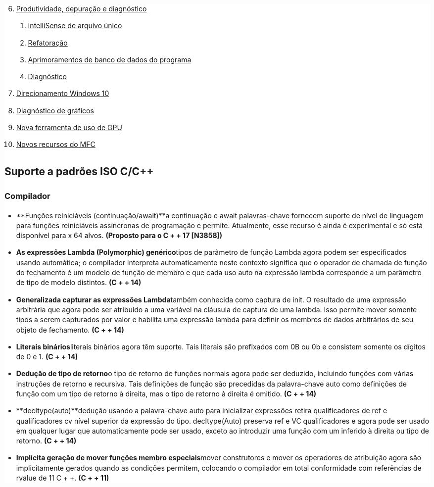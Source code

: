 6.  [Produtividade, depuração e diagnóstico](#BK_IDE)  
  
    1.  [IntelliSense de arquivo único](#BK_SingleFileIntelliSense)  
  
    2.  [Refatoração](#BK_Refactoring)  
  
    3.  [Aprimoramentos de banco de dados do programa](#BK_PDB)  
  
    4.  [Diagnóstico](#BK_Diagnostics)  
  
7.  [Direcionamento Windows 10](#BK_Win10)  
  
8.  [Diagnóstico de gráficos](#BK_GraphicsDiagnostics)  
  
9. [Nova ferramenta de uso de GPU](#BK_GPUUsage)  
  
10. [Novos recursos do MFC](#BK_MFC)  
  
## Suporte a padrões ISO C\/C\+\+  
  
###  <a name="BK_Compiler"></a> Compilador  
  
-   **Funções reiniciáveis \(continuação\/await\)**a continuação e await palavras\-chave fornecem suporte de nível de linguagem para funções reiniciáveis assíncronas de programação e permite.  Atualmente, esse recurso é ainda é experimental e só está disponível para x 64 alvos.  **\(Proposto para o C \+ \+ 17 \[N3858\]\)**  
  
-   **As expressões Lambda \(Polymorphic\) genérico**tipos de parâmetro de função Lambda agora podem ser especificados usando automática; o compilador interpreta automaticamente neste contexto significa que o operador de chamada de função do fechamento é um modelo de função de membro e que cada uso auto na expressão lambda corresponde a um parâmetro de tipo de modelo distintos.  **\(C \+ \+ 14\)**  
  
-   **Generalizada capturar as expressões Lambda**também conhecida como captura de init.  O resultado de uma expressão arbitrária que agora pode ser atribuído a uma variável na cláusula de captura de uma lambda.  Isso permite mover somente tipos a serem capturados por valor e habilita uma expressão lambda para definir os membros de dados arbitrários de seu objeto de fechamento.  **\(C \+ \+ 14\)**  
  
-   **Literais binários**literais binários agora têm suporte.  Tais literais são prefixados com 0B ou 0b e consistem somente os dígitos de 0 e 1.  **\(C \+ \+ 14\)**  
  
-   **Dedução de tipo de retorno**o tipo de retorno de funções normais agora pode ser deduzido, incluindo funções com várias instruções de retorno e recursiva.  Tais definições de função são precedidas da palavra\-chave auto como definições de função com um tipo de retorno à direita, mas o tipo de retorno à direita é omitido.  **\(C \+ \+ 14\)**  
  
-   **decltype\(auto\)**dedução usando a palavra\-chave auto para inicializar expressões retira qualificadores de ref e qualificadores cv nível superior da expressão do tipo.  decltype\(Auto\) preserva ref e VC qualificadores e agora pode ser usado em qualquer lugar que automaticamente pode ser usado, exceto ao introduzir uma função com um inferido à direita ou tipo de retorno.  **\(C \+ \+ 14\)**  
  
-   **Implícita geração de mover funções membro especiais**mover construtores e mover os operadores de atribuição agora são implicitamente gerados quando as condições permitem, colocando o compilador em total conformidade com referências de rvalue de 11 C \+ \+.  **\(C \+ \+ 11\)**  
  